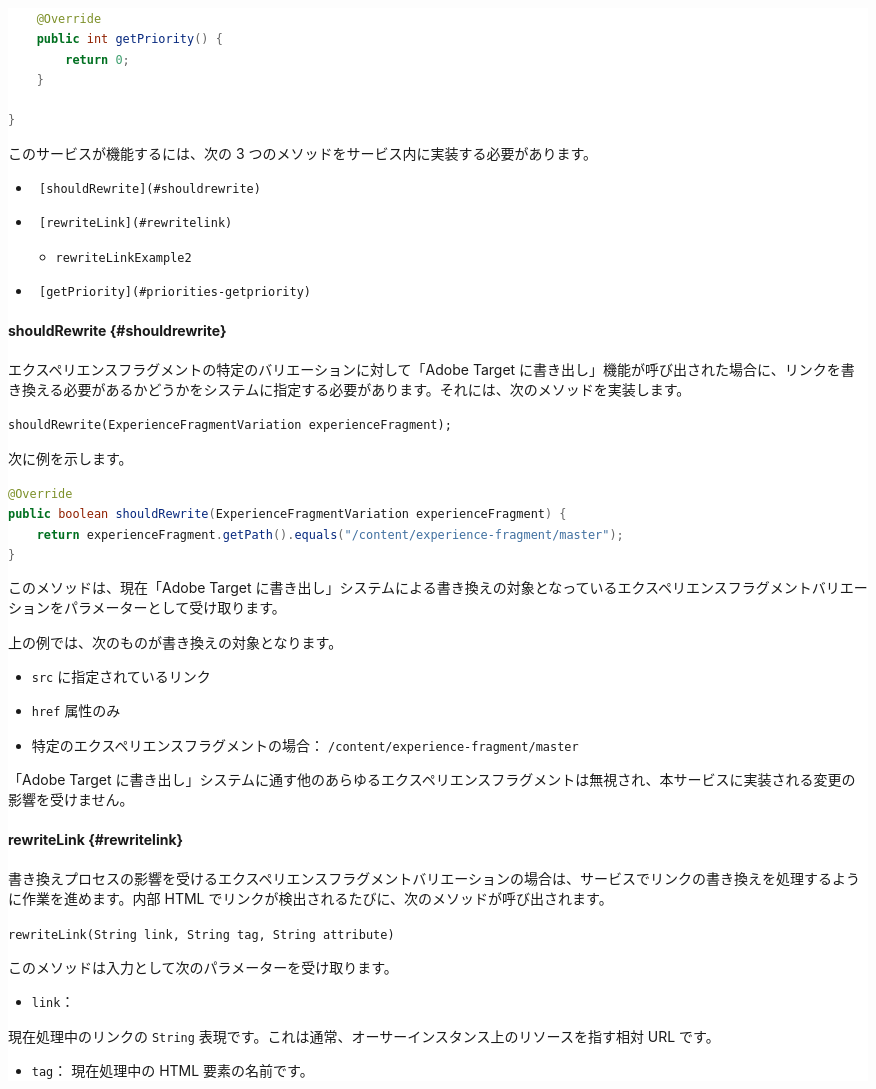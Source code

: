 ```java
    @Override
    public int getPriority() {
        return 0;
    }

}
```

このサービスが機能するには、次の 3 つのメソッドをサービス内に実装する必要があります。

* ` [shouldRewrite](#shouldrewrite)`
* ` [rewriteLink](#rewritelink)`

   * `rewriteLinkExample2`

* ` [getPriority](#priorities-getpriority)`

#### shouldRewrite {#shouldrewrite}

エクスペリエンスフラグメントの特定のバリエーションに対して「Adobe Target に書き出し」機能が呼び出された場合に、リンクを書き換える必要があるかどうかをシステムに指定する必要があります。それには、次のメソッドを実装します。

`shouldRewrite(ExperienceFragmentVariation experienceFragment);`

次に例を示します。

```java
@Override
public boolean shouldRewrite(ExperienceFragmentVariation experienceFragment) {
    return experienceFragment.getPath().equals("/content/experience-fragment/master");
}
```

このメソッドは、現在「Adobe Target に書き出し」システムによる書き換えの対象となっているエクスペリエンスフラグメントバリエーションをパラメーターとして受け取ります。

上の例では、次のものが書き換えの対象となります。

* `src` に指定されているリンク

* `href` 属性のみ

* 特定のエクスペリエンスフラグメントの場合：
   `/content/experience-fragment/master`

「Adobe Target に書き出し」システムに通す他のあらゆるエクスペリエンスフラグメントは無視され、本サービスに実装される変更の影響を受けません。

#### rewriteLink {#rewritelink}

書き換えプロセスの影響を受けるエクスペリエンスフラグメントバリエーションの場合は、サービスでリンクの書き換えを処理するように作業を進めます。内部 HTML でリンクが検出されるたびに、次のメソッドが呼び出されます。

`rewriteLink(String link, String tag, String attribute)`

このメソッドは入力として次のパラメーターを受け取ります。

* `link`：
 
現在処理中のリンクの `String` 表現です。これは通常、オーサーインスタンス上のリソースを指す相対 URL です。

* `tag`：
現在処理中の HTML 要素の名前です。
